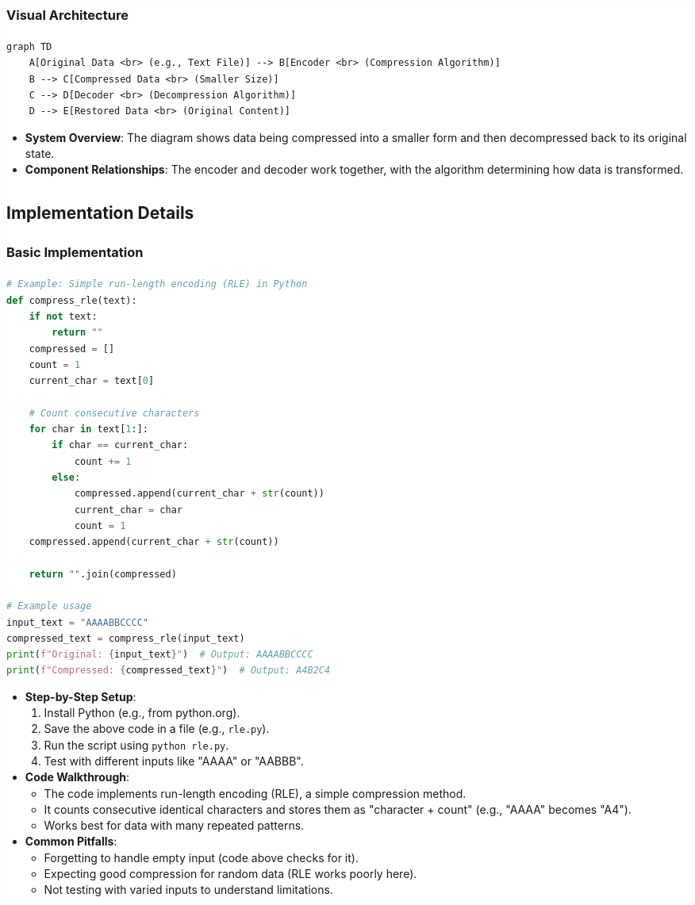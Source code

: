 ### Visual Architecture
```mermaid
graph TD
    A[Original Data <br> (e.g., Text File)] --> B[Encoder <br> (Compression Algorithm)]
    B --> C[Compressed Data <br> (Smaller Size)]
    C --> D[Decoder <br> (Decompression Algorithm)]
    D --> E[Restored Data <br> (Original Content)]
```
- **System Overview**: The diagram shows data being compressed into a smaller form and then decompressed back to its original state.
- **Component Relationships**: The encoder and decoder work together, with the algorithm determining how data is transformed.

## Implementation Details
### Basic Implementation
```python
# Example: Simple run-length encoding (RLE) in Python
def compress_rle(text):
    if not text:
        return ""
    compressed = []
    count = 1
    current_char = text[0]
    
    # Count consecutive characters
    for char in text[1:]:
        if char == current_char:
            count += 1
        else:
            compressed.append(current_char + str(count))
            current_char = char
            count = 1
    compressed.append(current_char + str(count))
    
    return "".join(compressed)

# Example usage
input_text = "AAAABBCCCC"
compressed_text = compress_rle(input_text)
print(f"Original: {input_text}")  # Output: AAAABBCCCC
print(f"Compressed: {compressed_text}")  # Output: A4B2C4
```
- **Step-by-Step Setup**:
  1. Install Python (e.g., from python.org).
  2. Save the above code in a file (e.g., `rle.py`).
  3. Run the script using `python rle.py`.
  4. Test with different inputs like "AAAA" or "AABBB".
- **Code Walkthrough**:
  - The code implements run-length encoding (RLE), a simple compression method.
  - It counts consecutive identical characters and stores them as "character + count" (e.g., "AAAA" becomes "A4").
  - Works best for data with many repeated patterns.
- **Common Pitfalls**:
  - Forgetting to handle empty input (code above checks for it).
  - Expecting good compression for random data (RLE works poorly here).
  - Not testing with varied inputs to understand limitations.
